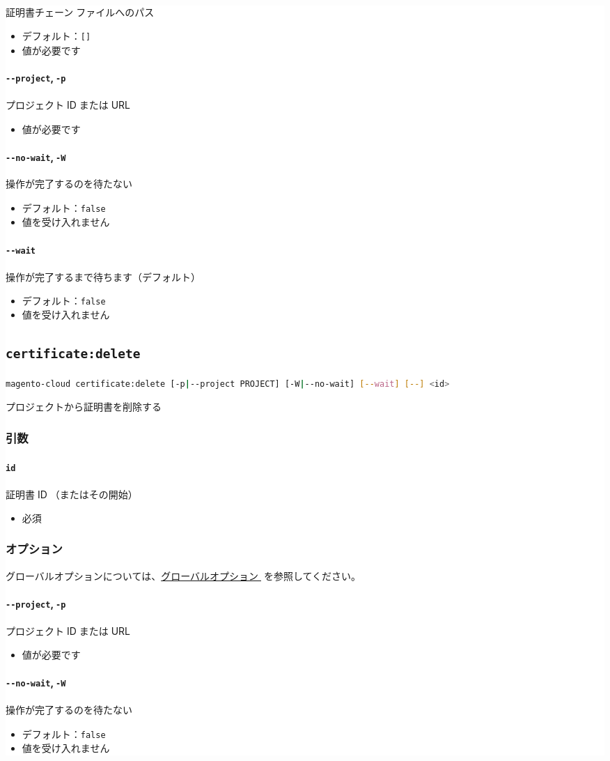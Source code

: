 証明書チェーン ファイルへのパス

- デフォルト：`[]`
- 値が必要です

#### `--project`, `-p`

プロジェクト ID または URL

- 値が必要です

#### `--no-wait`, `-W`

操作が完了するのを待たない

- デフォルト：`false`
- 値を受け入れません

#### `--wait`

操作が完了するまで待ちます（デフォルト）

- デフォルト：`false`
- 値を受け入れません


## `certificate:delete`

```bash
magento-cloud certificate:delete [-p|--project PROJECT] [-W|--no-wait] [--wait] [--] <id>
```

プロジェクトから証明書を削除する

### 引数

#### `id`

証明書 ID （またはその開始）

- 必須

### オプション

グローバルオプションについては、[&#x200B; グローバルオプション &#x200B;](#global-options) を参照してください。

#### `--project`, `-p`

プロジェクト ID または URL

- 値が必要です

#### `--no-wait`, `-W`

操作が完了するのを待たない

- デフォルト：`false`
- 値を受け入れません
